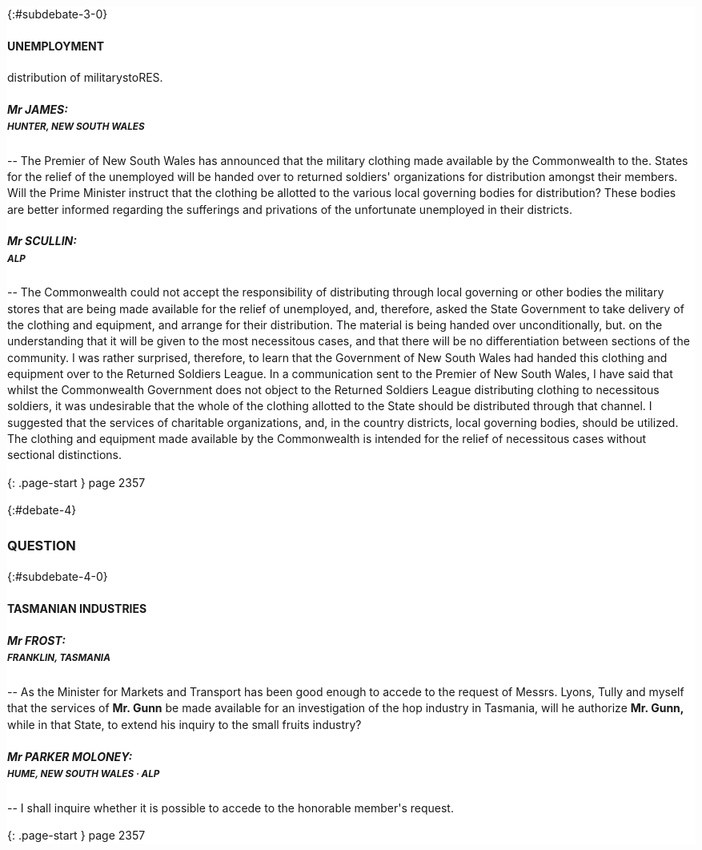 {:#subdebate-3-0}
#### UNEMPLOYMENT

distribution of militarystoRES. 

##### Mr JAMES:<br><small class="text-muted">HUNTER, NEW SOUTH WALES</small>

-- The Premier of New South Wales has announced that the military clothing made available by the Commonwealth to the. States for the relief of the unemployed will be handed over to returned soldiers' organizations for distribution amongst their members. Will the Prime Minister instruct that the clothing be allotted to the various local governing bodies for distribution? These bodies are better informed regarding the sufferings and privations of the unfortunate unemployed in their districts. 

##### Mr SCULLIN:<br><small class="text-muted">ALP</small>

-- The Commonwealth could not accept the responsibility of distributing through local governing or other bodies the military stores that are being made available for the relief of unemployed, and, therefore, asked the State Government to take delivery of the clothing and equipment, and arrange for their distribution. The material is being handed over unconditionally, but. on the understanding that it will be given to the most necessitous cases, and that there will be no differentiation between sections of the community. I was rather surprised, therefore, to learn that the Government of New South Wales had handed this clothing and equipment over to the Returned Soldiers League. In a communication sent to the Premier of New South Wales, I have said that whilst the Commonwealth Government does not object to the Returned Soldiers League distributing clothing to necessitous soldiers, it was undesirable that the whole of the clothing allotted to the State should be distributed through that channel. I suggested that the services of charitable organizations, and, in the country districts, local governing bodies, should be utilized. The clothing and equipment made available by the Commonwealth is intended for the relief of necessitous cases without sectional distinctions. 

{: .page-start }
page 2357

{:#debate-4}
### QUESTION

{:#subdebate-4-0}
#### TASMANIAN INDUSTRIES

##### Mr FROST:<br><small class="text-muted">FRANKLIN, TASMANIA</small>

-- As the Minister for Markets and Transport has been good enough to accede to the request of Messrs. Lyons, Tully and myself that the services of  **Mr. Gunn**  be made available for an investigation of the hop industry in Tasmania, will he authorize  **Mr. Gunn,**  while in that State, to extend his inquiry to the small fruits industry? 

##### Mr PARKER MOLONEY:<br><small class="text-muted">HUME, NEW SOUTH WALES &middot; ALP</small>

-- I shall inquire whether it is possible to accede to the honorable member's request. 

{: .page-start }
page 2357
